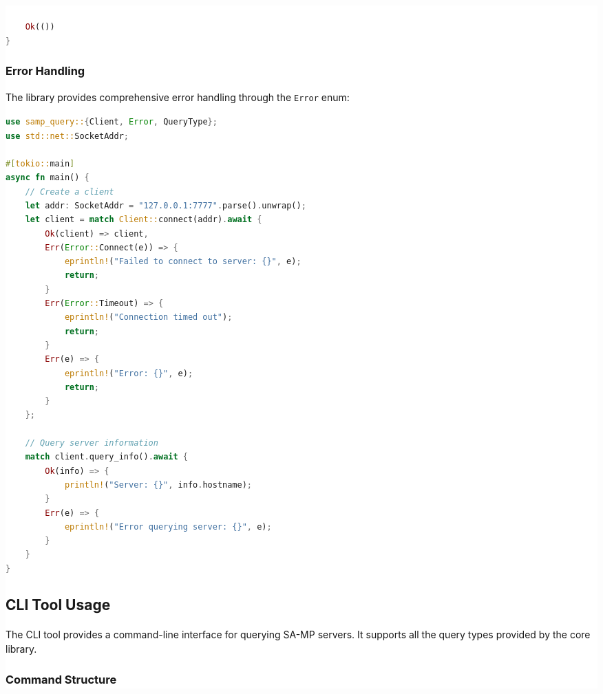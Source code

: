 ```rust

    Ok(())
}
```

### Error Handling

The library provides comprehensive error handling through the `Error` enum:

```rust
use samp_query::{Client, Error, QueryType};
use std::net::SocketAddr;

#[tokio::main]
async fn main() {
    // Create a client
    let addr: SocketAddr = "127.0.0.1:7777".parse().unwrap();
    let client = match Client::connect(addr).await {
        Ok(client) => client,
        Err(Error::Connect(e)) => {
            eprintln!("Failed to connect to server: {}", e);
            return;
        }
        Err(Error::Timeout) => {
            eprintln!("Connection timed out");
            return;
        }
        Err(e) => {
            eprintln!("Error: {}", e);
            return;
        }
    };

    // Query server information
    match client.query_info().await {
        Ok(info) => {
            println!("Server: {}", info.hostname);
        }
        Err(e) => {
            eprintln!("Error querying server: {}", e);
        }
    }
}
```

## CLI Tool Usage

The CLI tool provides a command-line interface for querying SA-MP servers. It supports all the query types provided by the core library.

### Command Structure
